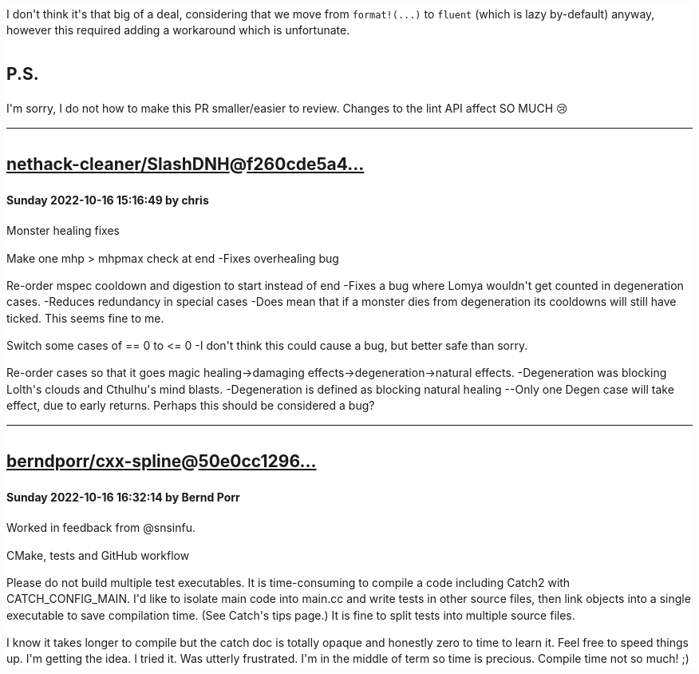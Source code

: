I don't think it's that big of a deal, considering that we move from `format!(...)` to `fluent` (which is lazy by-default) anyway, however this required adding a workaround which is unfortunate.

## P.S.

I'm sorry, I do not how to make this PR smaller/easier to review. Changes to the lint API affect SO MUCH 😢

---
## [nethack-cleaner/SlashDNH](https://github.com/nethack-cleaner/SlashDNH)@[f260cde5a4...](https://github.com/nethack-cleaner/SlashDNH/commit/f260cde5a426d936bca18ebbc6a22ee051cbd96d)
#### Sunday 2022-10-16 15:16:49 by chris

Monster healing fixes

Make one mhp > mhpmax check at end
-Fixes overhealing bug

Re-order mspec cooldown and digestion to start instead of end
-Fixes a bug where Lomya wouldn't get counted in degeneration cases.
-Reduces redundancy in special cases
-Does mean that if a monster dies from degeneration its cooldowns will still have ticked. This seems fine to me.

Switch some cases of == 0 to <= 0
-I don't think this could cause a bug, but better safe than sorry.

Re-order cases so that it goes magic healing->damaging effects->degeneration->natural effects.
-Degeneration was blocking Lolth's clouds and Cthulhu's mind blasts.
-Degeneration is defined as blocking natural healing
--Only one Degen case will take effect, due to early returns. Perhaps this should be considered a bug?

---
## [berndporr/cxx-spline](https://github.com/berndporr/cxx-spline)@[50e0cc1296...](https://github.com/berndporr/cxx-spline/commit/50e0cc1296819e5d8edc7e06bdc141cd7fef7d9b)
#### Sunday 2022-10-16 16:32:14 by Bernd Porr

Worked in feedback from @snsinfu.

CMake, tests and GitHub workflow

Please do not build multiple test executables. It is time-consuming to compile a code including Catch2 with CATCH_CONFIG_MAIN. I'd like to isolate main code into main.cc and write tests in other source files, then link objects into a single executable to save compilation time. (See Catch's tips page.) It is fine to split tests into multiple source files.

I know it takes longer to compile but the catch doc is totally opaque and honestly zero to time to learn it.
Feel free to speed things up. I'm getting the idea. I tried it. Was utterly frustrated. I'm in the middle of term so time is precious.
Compile time not so much! ;)

